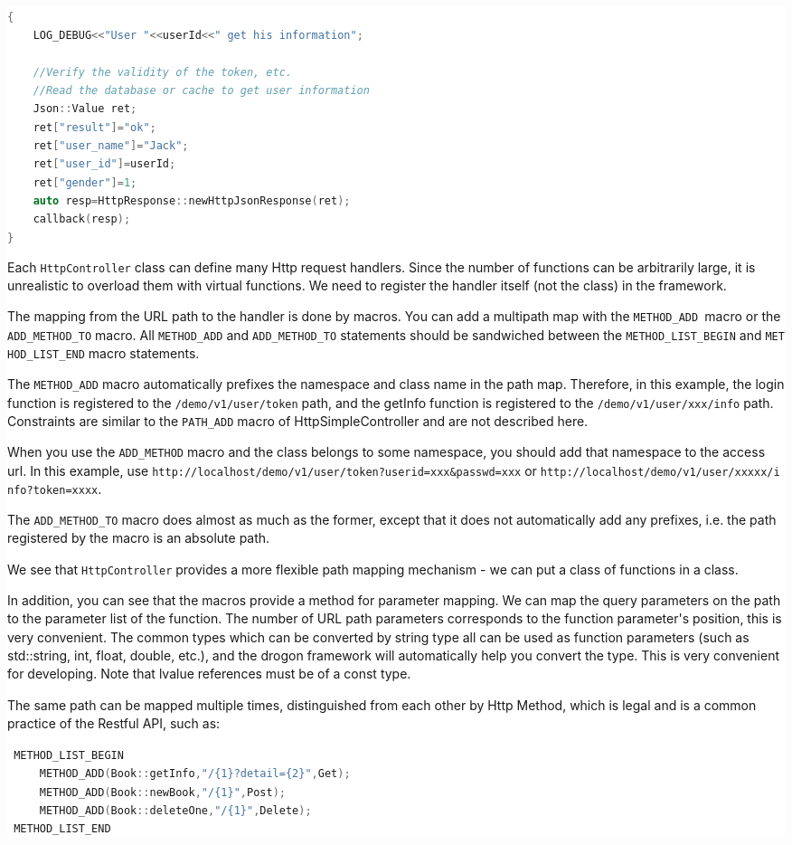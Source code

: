```c++
{
    LOG_DEBUG<<"User "<<userId<<" get his information";

    //Verify the validity of the token, etc.
    //Read the database or cache to get user information
    Json::Value ret;
    ret["result"]="ok";
    ret["user_name"]="Jack";
    ret["user_id"]=userId;
    ret["gender"]=1;
    auto resp=HttpResponse::newHttpJsonResponse(ret);
    callback(resp);
}
```

Each `HttpController` class can define many Http request handlers. Since the number of functions can be arbitrarily large, it is unrealistic to overload them with virtual functions. We need to register the handler itself (not the class) in the framework.

The mapping from the URL path to the handler is done by macros. You can add a multipath map with the `METHOD_ADD `macro or the `ADD_METHOD_TO` macro. All `METHOD_ADD` and `ADD_METHOD_TO` statements should be sandwiched between the `METHOD_LIST_BEGIN` and `METHOD_LIST_END` macro statements.

The `METHOD_ADD` macro automatically prefixes the namespace and class name in the path map. Therefore, in this example, the login function is registered to the `/demo/v1/user/token` path, and the getInfo function is registered to the `/demo/v1/user/xxx/info` path. Constraints are similar to the `PATH_ADD` macro of HttpSimpleController and are not described here. 

When you use the `ADD_METHOD` macro and the class belongs to some namespace, you should add that namespace to the access url. In this example, use `http://localhost/demo/v1/user/token?userid=xxx&passwd=xxx` or `http://localhost/demo/v1/user/xxxxx/info?token=xxxx`.

The `ADD_METHOD_TO` macro does almost as much as the former, except that it does not automatically add any prefixes, i.e. the path registered by the macro is an absolute path.

We see that `HttpController` provides a more flexible path mapping mechanism - we can put a class of functions in a class.

In addition, you can see that the macros provide a method for parameter mapping. We can map the query parameters on the path to the parameter list of the function. The number of URL path parameters corresponds to the function parameter's position, this is very convenient. The common types which can be converted by string type all can be used as function parameters (such as std::string, int, float, double, etc.), and the drogon framework will automatically help you convert the type. This is very convenient for developing. Note that lvalue references must be of a const type.

The same path can be mapped multiple times, distinguished from each other by Http Method, which is legal and is a common practice of the Restful API, such as:

```c++
 METHOD_LIST_BEGIN
     METHOD_ADD(Book::getInfo,"/{1}?detail={2}",Get);
     METHOD_ADD(Book::newBook,"/{1}",Post);
     METHOD_ADD(Book::deleteOne,"/{1}",Delete);
 METHOD_LIST_END
```
